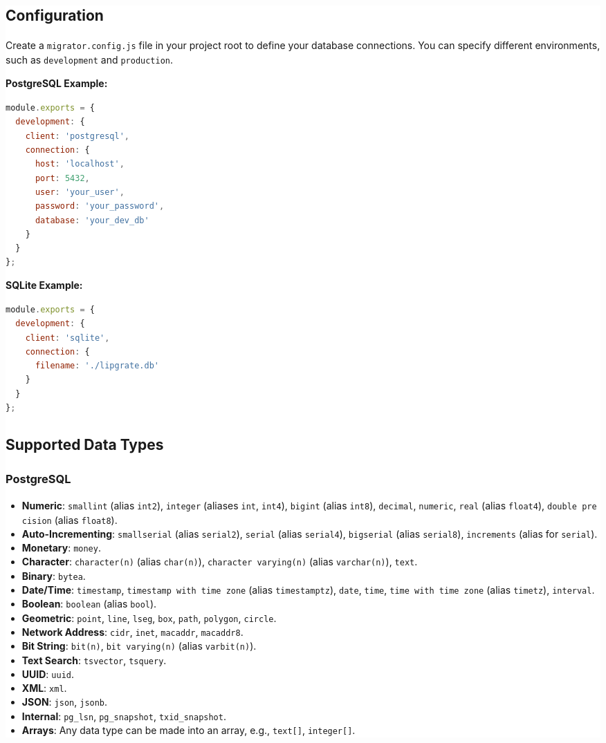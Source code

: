 ## Configuration

Create a `migrator.config.js` file in your project root to define your database connections. You can specify different environments, such as `development` and `production`.

**PostgreSQL Example:**
```javascript
module.exports = {
  development: {
    client: 'postgresql',
    connection: {
      host: 'localhost',
      port: 5432,
      user: 'your_user',
      password: 'your_password',
      database: 'your_dev_db'
    }
  }
};
```

**SQLite Example:**
```javascript
module.exports = {
  development: {
    client: 'sqlite',
    connection: {
      filename: './lipgrate.db'
    }
  }
};
```

## Supported Data Types

### PostgreSQL

- **Numeric**: `smallint` (alias `int2`), `integer` (aliases `int`, `int4`), `bigint` (alias `int8`), `decimal`, `numeric`, `real` (alias `float4`), `double precision` (alias `float8`).
- **Auto-Incrementing**: `smallserial` (alias `serial2`), `serial` (alias `serial4`), `bigserial` (alias `serial8`), `increments` (alias for `serial`).
- **Monetary**: `money`.
- **Character**: `character(n)` (alias `char(n)`), `character varying(n)` (alias `varchar(n)`), `text`.
- **Binary**: `bytea`.
- **Date/Time**: `timestamp`, `timestamp with time zone` (alias `timestamptz`), `date`, `time`, `time with time zone` (alias `timetz`), `interval`.
- **Boolean**: `boolean` (alias `bool`).
- **Geometric**: `point`, `line`, `lseg`, `box`, `path`, `polygon`, `circle`.
- **Network Address**: `cidr`, `inet`, `macaddr`, `macaddr8`.
- **Bit String**: `bit(n)`, `bit varying(n)` (alias `varbit(n)`).
- **Text Search**: `tsvector`, `tsquery`.
- **UUID**: `uuid`.
- **XML**: `xml`.
- **JSON**: `json`, `jsonb`.
- **Internal**: `pg_lsn`, `pg_snapshot`, `txid_snapshot`.
- **Arrays**: Any data type can be made into an array, e.g., `text[]`, `integer[]`.

